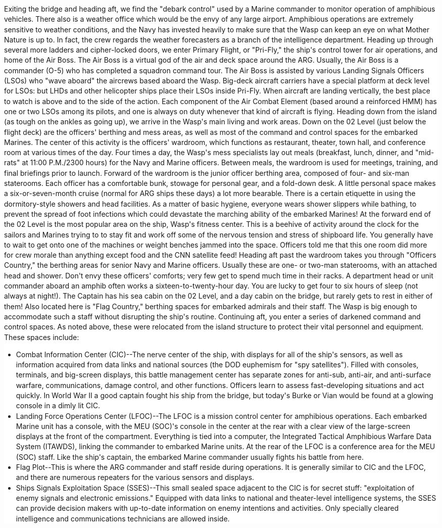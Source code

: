Exiting the bridge and heading aft, we find the "debark control" used by a Marine commander to monitor operation of amphibious vehicles. There also is a weather office which would be the envy of any large airport. Amphibious operations are extremely sensitive to weather conditions, and the Navy has invested heavily to make sure that the Wasp can keep an eye on what Mother Nature is up to. In fact, the crew regards the weather forecasters as a branch of the intelligence department. Heading up through several more ladders and cipher-locked doors, we enter Primary Flight, or "Pri-Fly," the ship's control tower for air operations, and home of the Air Boss. The Air Boss is a virtual god of the air and deck space around the ARG. Usually, the Air Boss is a commander (O-5) who has completed a squadron command tour. The Air Boss is assisted by various Landing Signals Officers (LSOs) who "wave aboard" the aircrews based aboard the Wasp. Big-deck aircraft carriers have a special platform at deck level for LSOs: but LHDs and other helicopter ships place their LSOs inside Pri-Fly. When aircraft are landing vertically, the best place to watch is above and to the side of the action. Each component of the Air Combat Element (based around a reinforced HMM) has one or two LSOs among its pilots, and one is always on duty whenever that kind of aircraft is flying.
Heading down from the island (as tough on the ankles as going up), we arrive in the Wasp's main living and work areas. Down on the 02 Level (just below the flight deck) are the officers' berthing and mess areas, as well as most of the command and control spaces for the embarked Marines. The center of this activity is the officers' wardroom, which functions as restaurant, theater, town hall, and conference room at various times of the day. Four times a day, the Wasp's mess specialists lay out meals (breakfast, lunch, dinner, and "mid-rats" at 11:00 P.M./2300 hours) for the Navy and Marine officers. Between meals, the wardroom is used for meetings, training, and final briefings prior to launch. Forward of the wardroom is the junior officer berthing area, composed of four- and six-man staterooms. Each officer has a comfortable bunk, stowage for personal gear, and a fold-down desk. A little personal space makes a six-or-seven-month cruise (normal for ARG ships these days) a lot more bearable. There is a certain etiquette in using the dormitory-style showers and head facilities. As a matter of basic hygiene, everyone wears shower slippers while bathing, to prevent the spread of foot infections which could devastate the marching ability of the embarked Marines! At the forward end of the 02 Level is the most popular area on the ship, Wasp's fitness center. This is a beehive of activity around the clock for the sailors and Marines trying to to stay fit and work off some of the nervous tension and stress of shipboard life. You generally have to wait to get onto one of the machines or weight benches jammed into the space. Officers told me that this one room did more for crew morale than anything except food and the CNN satellite feed!
Heading aft past the wardroom takes you through "Officers Country," the berthing areas for senior Navy and Marine officers. Usually these are one- or two-man staterooms, with an attached head and shower. Don't envy these officers' comforts; very few get to spend much time in their racks. A department head or unit commander aboard an amphib often works a sixteen-to-twenty-hour day. You are lucky to get four to six hours of sleep (not always at night!). The Captain has his sea cabin on the 02 Level, and a day cabin on the bridge, but rarely gets to rest in either of them! Also located here is "Flag Country," berthing spaces for embarked admirals and their staff. The Wasp is big enough to accommodate such a staff without disrupting the ship's routine.
Continuing aft, you enter a series of darkened command and control spaces. As noted above, these were relocated from the island structure to protect their vital personnel and equipment. These spaces include:
* Combat Information Center (CIC)--The nerve center of the ship, with displays for all of the ship's sensors, as well as information acquired from data links and national sources (the DOD euphemism for "spy satellites"). Filled with consoles, terminals, and big-screen displays, this battle management center has separate zones for anti-sub, anti-air, and anti-surface warfare, communications, damage control, and other functions. Officers learn to assess fast-developing situations and act quickly. In World War II a good captain fought his ship from the bridge, but today's Burke or Vian would be found at a glowing console in a dimly lit CIC.
* Landing Force Operations Center (LFOC)--The LFOC is a mission control center for amphibious operations. Each embarked Marine unit has a console, with the MEU (SOC)'s console in the center at the rear with a clear view of the large-screen displays at the front of the compartment. Everything is tied into a computer, the Integrated Tactical Amphibious Warfare Data System (ITAWDS), linking the commander to embarked Marine units. At the rear of the LFOC is a conference area for the MEU (SOC) staff. Like the ship's captain, the embarked Marine commander usually fights his battle from here.
* Flag Plot--This is where the ARG commander and staff reside during operations. It is generally similar to CIC and the LFOC, and there are numerous repeaters for the various sensors and displays.
* Ships Signals Exploitation Space (SSES)--This small sealed space adjacent to the CIC is for secret stuff: "exploitation of enemy signals and electronic emissions." Equipped with data links to national and theater-level intelligence systems, the SSES can provide decision makers with up-to-date information on enemy intentions and activities. Only specially cleared intelligence and communications technicians are allowed inside.